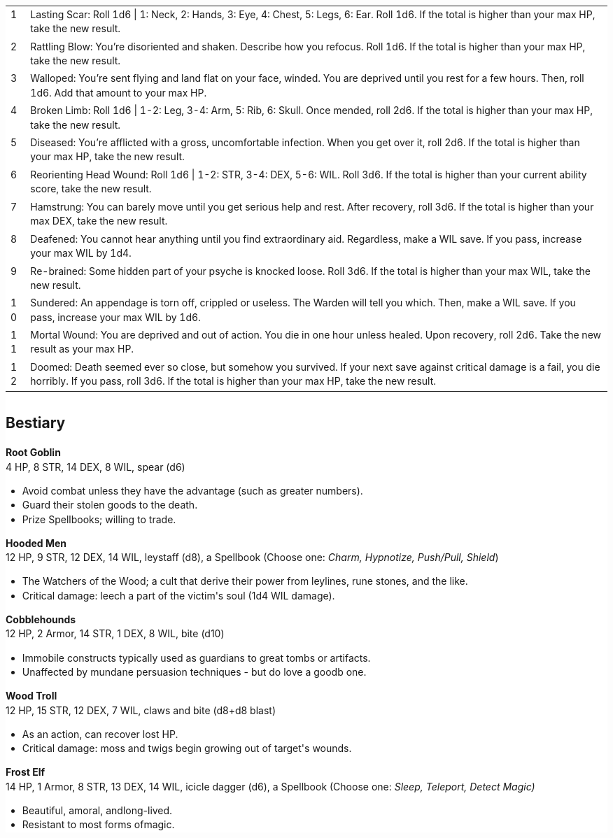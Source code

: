 |      |                                                              |
| ---- | ------------------------------------------------------------ |
| 1    | Lasting Scar: Roll 1d6 &#124; 1: Neck, 2: Hands, 3: Eye, 4: Chest, 5: Legs, 6: Ear. Roll 1d6. If the total is higher than your max HP, take the new result. |
| 2    | Rattling Blow: You’re disoriented and shaken. Describe how you refocus. Roll 1d6. If the total is higher than your max HP, take the new result. |
| 3    | Walloped: You’re sent flying and land flat on your face, winded. You are deprived until you rest for a few hours. Then, roll 1d6. Add that amount to your max HP. |
| 4    | Broken Limb: Roll 1d6 &#124; 1-2: Leg, 3-4: Arm, 5: Rib, 6: Skull. Once mended, roll 2d6. If the total is higher than your max HP, take the new result. |
| 5    | Diseased: You’re afflicted with a gross, uncomfortable infection. When you get over it, roll 2d6. If the total is higher than your max HP, take the new result. |
| 6    | Reorienting Head Wound: Roll 1d6 &#124; 1-2: STR, 3-4: DEX, 5-6: WIL. Roll 3d6. If the total is higher than your current ability score, take the new result. |
| 7    | Hamstrung: You can barely move until you get serious help and rest. After recovery, roll 3d6. If the total is higher than your max DEX, take the new result. |
| 8    | Deafened: You cannot hear anything until you find extraordinary aid. Regardless, make a WIL save. If you pass, increase your max WIL by 1d4. |
| 9    | Re-brained: Some hidden part of your psyche is knocked loose. Roll 3d6. If the total is higher than your max WIL, take the new result. |
| 10   | Sundered: An appendage is torn off, crippled or useless. The Warden will tell you which. Then, make a WIL save. If you pass, increase your max WIL by 1d6. |
| 11   | Mortal Wound: You are deprived and out of action. You die in one hour unless healed. Upon recovery, roll 2d6. Take the new result as your max HP. |
| 12   | Doomed: Death seemed ever so close, but somehow you survived. If your next save against critical damage is a fail, you die horribly. If you pass, roll 3d6. If the total is higher than your max HP, take the new result. |



## Bestiary

**Root Goblin**  
4 HP, 8 STR, 14 DEX, 8 WIL, spear (d6)
- Avoid combat unless they have the advantage (such as greater numbers).
- Guard their stolen goods to the death.
- Prize Spellbooks; willing to trade.

**Hooded Men**  
12 HP, 9 STR, 12 DEX, 14 WIL, leystaff (d8), a Spellbook (Choose one: _Charm, Hypnotize, Push/Pull, Shield_)
- The Watchers of the Wood; a cult that derive their power from leylines, rune stones, and the like.
- Critical damage: leech a part of the victim&#39;s soul (1d4 WIL damage).

**Cobblehounds**  
12 HP, 2 Armor, 14 STR, 1 DEX, 8 WIL, bite (d10)
- Immobile constructs typically used as guardians to great tombs or artifacts.
- Unaffected by mundane persuasion techniques - but do love a goodb one.

**Wood Troll**   
12 HP, 15 STR, 12 DEX, 7 WIL, claws and bite (d8+d8 blast)
- As an action, can recover lost HP.
- Critical damage: moss and twigs begin growing out of target&#39;s wounds.

**Frost Elf**  
14 HP, 1 Armor, 8 STR, 13 DEX, 14 WIL, icicle dagger (d6), a Spellbook (Choose one: _Sleep, Teleport, Detect Magic)_
- Beautiful, amoral, andlong-lived.
- Resistant to most forms ofmagic.
